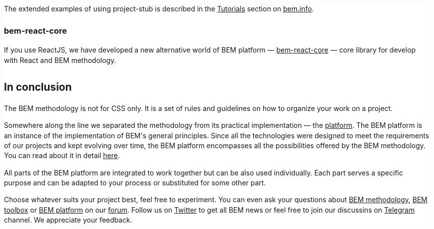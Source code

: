 The extended examples of using project-stub is described in the [Tutorials](https://en.bem.info/platform/tutorials/) section on [bem.info](https://en.bem.info). 


### bem-react-core
If you use ReactJS, we have developed a new alternative world of BEM platform — [bem-react-core](https://github.com/bem/bem-react-core) — core library for develop with React and BEM methodology. 


## In conclusion
The BEM methodology is not for CSS only. It is a set of rules and guidelines on how to organize your work on a project.

Somewhere along the line we separated the methodology from its practical implementation — the [platform](https://en.bem.info/platform/).
The BEM platform is an instance of the implementation of BEM's general principles. Since all the technologies were designed to meet the requirements of our projects and kept evolving over time, the BEM platform encompasses all the possibilities offered by the BEM methodology. You can read about it in detail [here](https://en.bem.info/method/).

All parts of the BEM platform are integrated to work together but can be also used individually. Each part serves a specific purpose and can be adapted to your process or substituted for some other part.

Choose whatever suits your project best, feel free to experiment. You can even ask your questions about [BEM methodology](https://en.bem.info/methodology/), [BEM toolbox](https://en.bem.info/toolbox/) or [BEM platform](https://en.bem.info/platform/) on our [forum](https://en.bem.info/forum/). Follow us on [Twitter](https://twitter.com/bem_en) to get all BEM news or feel free to join our discussins on [Telegram](https://telegram.me/bem_en) channel. We appreciate your feedback.
